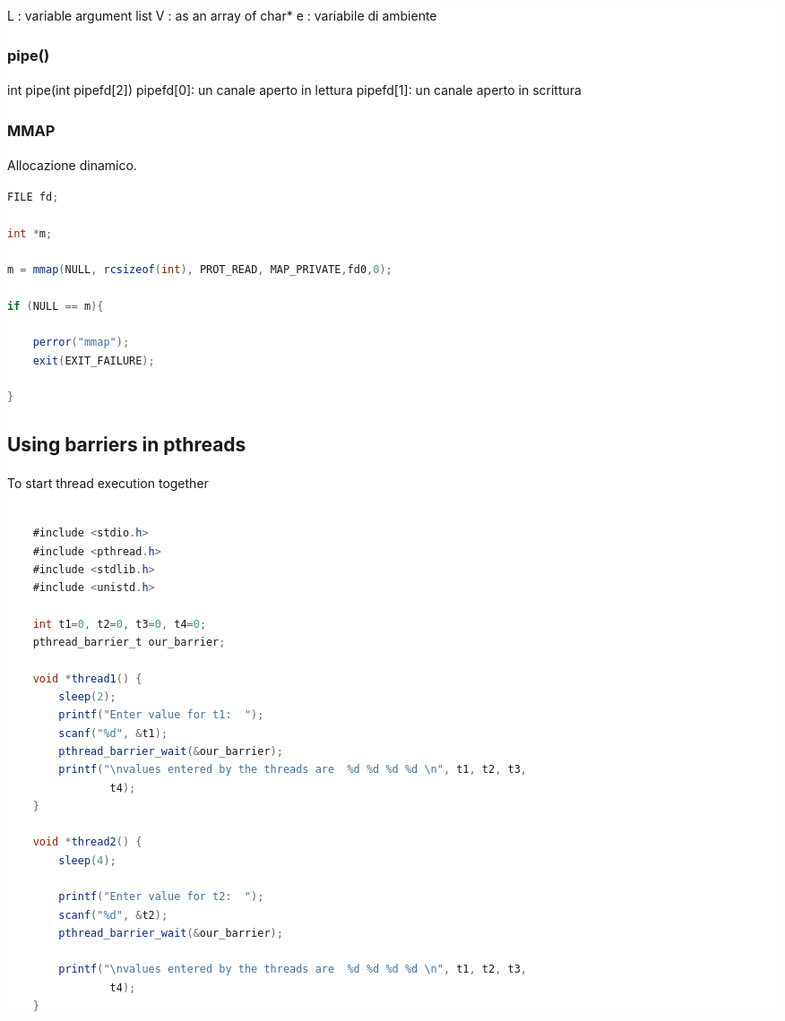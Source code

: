 L : variable argument list
V : as an array of char*
e : variabile di ambiente

### pipe()

int pipe(int pipefd[2])
pipefd[0]: un canale aperto in lettura
pipefd[1]: un canale aperto in scrittura



### MMAP

Allocazione dinamico. 

```java
FILE fd;

int *m;

m = mmap(NULL, rcsizeof(int), PROT_READ, MAP_PRIVATE,fd0,0);

if (NULL == m){

    perror("mmap");
    exit(EXIT_FAILURE);

}

```



## Using barriers in pthreads

To start thread execution together 

```java

	#include <stdio.h> 
	#include <pthread.h> 
	#include <stdlib.h>
	#include <unistd.h>
	
	int t1=0, t2=0, t3=0, t4=0;
	pthread_barrier_t our_barrier;
	
	void *thread1() {
		sleep(2);
		printf("Enter value for t1:  ");
		scanf("%d", &t1);
		pthread_barrier_wait(&our_barrier);
		printf("\nvalues entered by the threads are  %d %d %d %d \n", t1, t2, t3,
				t4);
	}
	
	void *thread2() {
		sleep(4);
	
		printf("Enter value for t2:  ");
		scanf("%d", &t2);
		pthread_barrier_wait(&our_barrier);
	
		printf("\nvalues entered by the threads are  %d %d %d %d \n", t1, t2, t3,
				t4);
	}
```
